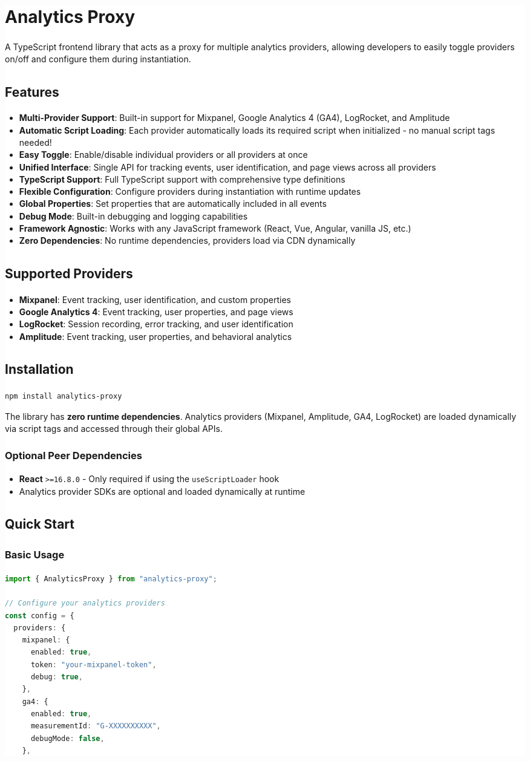 # Analytics Proxy

A TypeScript frontend library that acts as a proxy for multiple analytics providers, allowing developers to easily toggle providers on/off and configure them during instantiation.

## Features

- **Multi-Provider Support**: Built-in support for Mixpanel, Google Analytics 4 (GA4), LogRocket, and Amplitude
- **Automatic Script Loading**: Each provider automatically loads its required script when initialized - no manual script tags needed!
- **Easy Toggle**: Enable/disable individual providers or all providers at once
- **Unified Interface**: Single API for tracking events, user identification, and page views across all providers
- **TypeScript Support**: Full TypeScript support with comprehensive type definitions
- **Flexible Configuration**: Configure providers during instantiation with runtime updates
- **Global Properties**: Set properties that are automatically included in all events
- **Debug Mode**: Built-in debugging and logging capabilities
- **Framework Agnostic**: Works with any JavaScript framework (React, Vue, Angular, vanilla JS, etc.)
- **Zero Dependencies**: No runtime dependencies, providers load via CDN dynamically

## Supported Providers

- **Mixpanel**: Event tracking, user identification, and custom properties
- **Google Analytics 4**: Event tracking, user properties, and page views
- **LogRocket**: Session recording, error tracking, and user identification
- **Amplitude**: Event tracking, user properties, and behavioral analytics

## Installation

```bash
npm install analytics-proxy
```

The library has **zero runtime dependencies**. Analytics providers (Mixpanel, Amplitude, GA4, LogRocket) are loaded dynamically via script tags and accessed through their global APIs.

### Optional Peer Dependencies

- **React** `>=16.8.0` - Only required if using the `useScriptLoader` hook
- Analytics provider SDKs are optional and loaded dynamically at runtime

## Quick Start

### Basic Usage

```typescript
import { AnalyticsProxy } from "analytics-proxy";

// Configure your analytics providers
const config = {
  providers: {
    mixpanel: {
      enabled: true,
      token: "your-mixpanel-token",
      debug: true,
    },
    ga4: {
      enabled: true,
      measurementId: "G-XXXXXXXXXX",
      debugMode: false,
    },
```